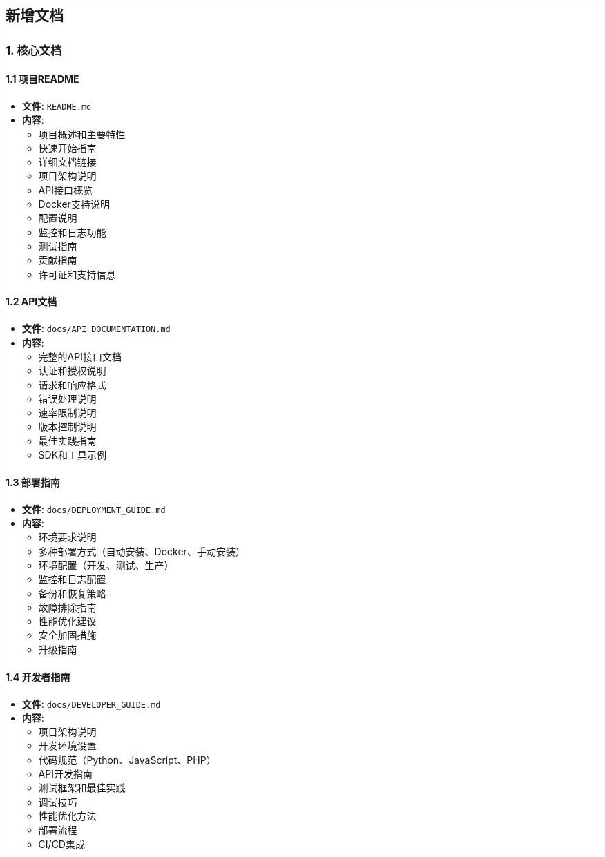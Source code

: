 ## 新增文档

### 1. 核心文档

#### 1.1 项目README
- **文件**: `README.md`
- **内容**: 
  - 项目概述和主要特性
  - 快速开始指南
  - 详细文档链接
  - 项目架构说明
  - API接口概览
  - Docker支持说明
  - 配置说明
  - 监控和日志功能
  - 测试指南
  - 贡献指南
  - 许可证和支持信息

#### 1.2 API文档
- **文件**: `docs/API_DOCUMENTATION.md`
- **内容**:
  - 完整的API接口文档
  - 认证和授权说明
  - 请求和响应格式
  - 错误处理说明
  - 速率限制说明
  - 版本控制说明
  - 最佳实践指南
  - SDK和工具示例

#### 1.3 部署指南
- **文件**: `docs/DEPLOYMENT_GUIDE.md`
- **内容**:
  - 环境要求说明
  - 多种部署方式（自动安装、Docker、手动安装）
  - 环境配置（开发、测试、生产）
  - 监控和日志配置
  - 备份和恢复策略
  - 故障排除指南
  - 性能优化建议
  - 安全加固措施
  - 升级指南

#### 1.4 开发者指南
- **文件**: `docs/DEVELOPER_GUIDE.md`
- **内容**:
  - 项目架构说明
  - 开发环境设置
  - 代码规范（Python、JavaScript、PHP）
  - API开发指南
  - 测试框架和最佳实践
  - 调试技巧
  - 性能优化方法
  - 部署流程
  - CI/CD集成
